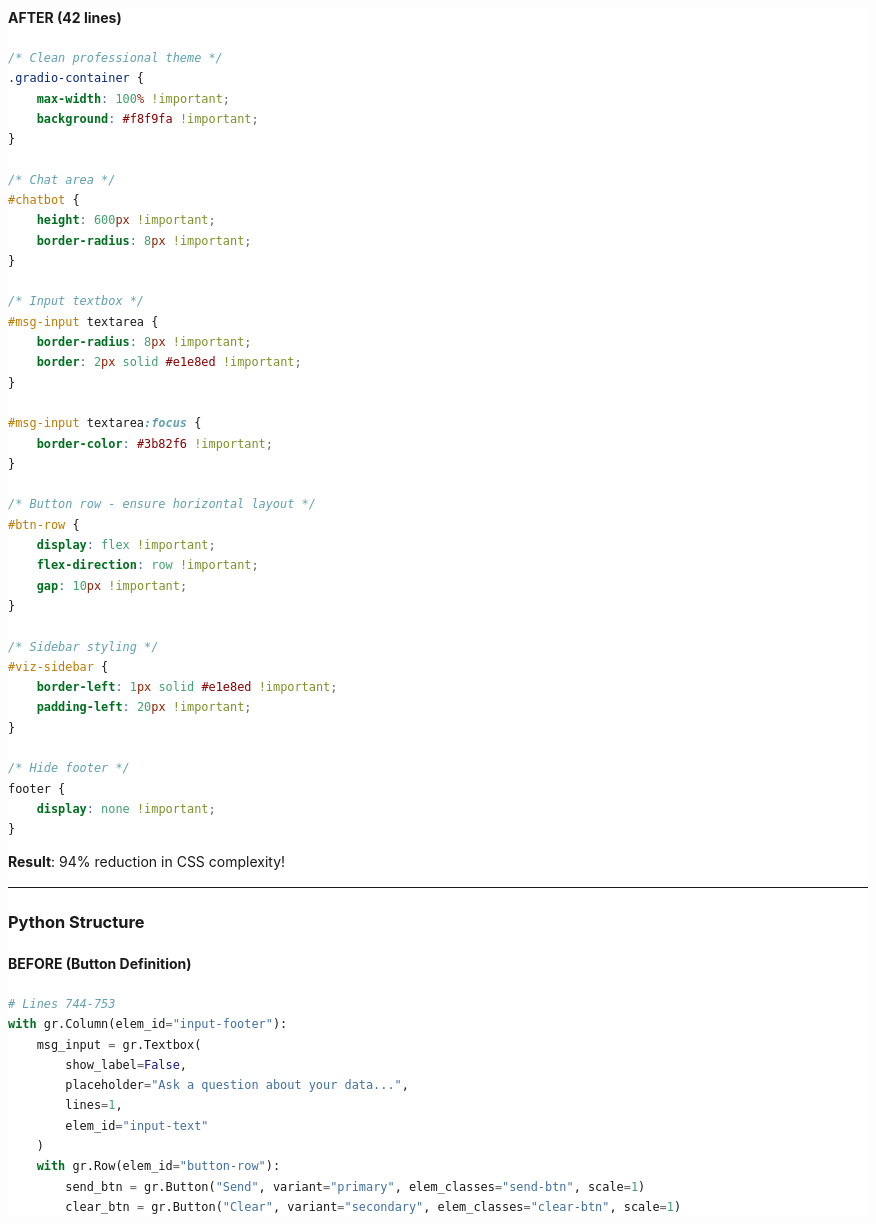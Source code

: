 #### AFTER (42 lines)
```css
/* Clean professional theme */
.gradio-container {
    max-width: 100% !important;
    background: #f8f9fa !important;
}

/* Chat area */
#chatbot {
    height: 600px !important;
    border-radius: 8px !important;
}

/* Input textbox */
#msg-input textarea {
    border-radius: 8px !important;
    border: 2px solid #e1e8ed !important;
}

#msg-input textarea:focus {
    border-color: #3b82f6 !important;
}

/* Button row - ensure horizontal layout */
#btn-row {
    display: flex !important;
    flex-direction: row !important;
    gap: 10px !important;
}

/* Sidebar styling */
#viz-sidebar {
    border-left: 1px solid #e1e8ed !important;
    padding-left: 20px !important;
}

/* Hide footer */
footer {
    display: none !important;
}
```

**Result**: 94% reduction in CSS complexity!

---

### Python Structure

#### BEFORE (Button Definition)
```python
# Lines 744-753
with gr.Column(elem_id="input-footer"):
    msg_input = gr.Textbox(
        show_label=False,
        placeholder="Ask a question about your data...",
        lines=1,
        elem_id="input-text"
    )
    with gr.Row(elem_id="button-row"):
        send_btn = gr.Button("Send", variant="primary", elem_classes="send-btn", scale=1)
        clear_btn = gr.Button("Clear", variant="secondary", elem_classes="clear-btn", scale=1)
```
